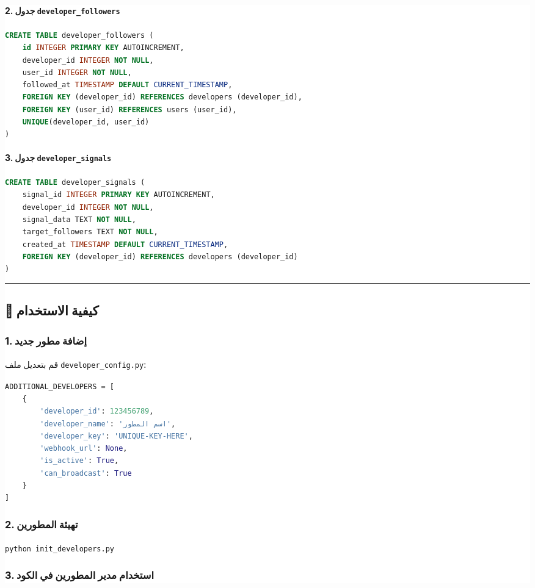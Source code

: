 #### 2. جدول `developer_followers`
```sql
CREATE TABLE developer_followers (
    id INTEGER PRIMARY KEY AUTOINCREMENT,
    developer_id INTEGER NOT NULL,
    user_id INTEGER NOT NULL,
    followed_at TIMESTAMP DEFAULT CURRENT_TIMESTAMP,
    FOREIGN KEY (developer_id) REFERENCES developers (developer_id),
    FOREIGN KEY (user_id) REFERENCES users (user_id),
    UNIQUE(developer_id, user_id)
)
```

#### 3. جدول `developer_signals`
```sql
CREATE TABLE developer_signals (
    signal_id INTEGER PRIMARY KEY AUTOINCREMENT,
    developer_id INTEGER NOT NULL,
    signal_data TEXT NOT NULL,
    target_followers TEXT NOT NULL,
    created_at TIMESTAMP DEFAULT CURRENT_TIMESTAMP,
    FOREIGN KEY (developer_id) REFERENCES developers (developer_id)
)
```

---

## 🔧 كيفية الاستخدام

### 1. إضافة مطور جديد

قم بتعديل ملف `developer_config.py`:

```python
ADDITIONAL_DEVELOPERS = [
    {
        'developer_id': 123456789,
        'developer_name': 'اسم المطور',
        'developer_key': 'UNIQUE-KEY-HERE',
        'webhook_url': None,
        'is_active': True,
        'can_broadcast': True
    }
]
```

### 2. تهيئة المطورين

```bash
python init_developers.py
```

### 3. استخدام مدير المطورين في الكود
